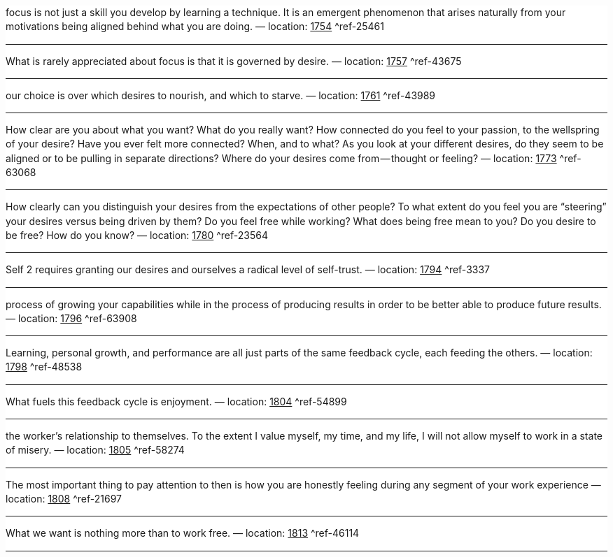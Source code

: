 focus is not just a skill you develop by learning a technique. It is an emergent phenomenon that arises naturally from your motivations being aligned behind what you are doing. — location: [1754](kindle://book?action=open&asin=B07FLQHLTK&location=1754) ^ref-25461

---
What is rarely appreciated about focus is that it is governed by desire. — location: [1757](kindle://book?action=open&asin=B07FLQHLTK&location=1757) ^ref-43675

---
our choice is over which desires to nourish, and which to starve. — location: [1761](kindle://book?action=open&asin=B07FLQHLTK&location=1761) ^ref-43989

---
How clear are you about what you want? What do you really want? How connected do you feel to your passion, to the wellspring of your desire? Have you ever felt more connected? When, and to what? As you look at your different desires, do they seem to be aligned or to be pulling in separate directions? Where do your desires come from — thought or feeling? — location: [1773](kindle://book?action=open&asin=B07FLQHLTK&location=1773) ^ref-63068

---
How clearly can you distinguish your desires from the expectations of other people? To what extent do you feel you are “steering” your desires versus being driven by them? Do you feel free while working? What does being free mean to you? Do you desire to be free? How do you know? — location: [1780](kindle://book?action=open&asin=B07FLQHLTK&location=1780) ^ref-23564

---
Self 2 requires granting our desires and ourselves a radical level of self-trust. — location: [1794](kindle://book?action=open&asin=B07FLQHLTK&location=1794) ^ref-3337

---
process of growing your capabilities while in the process of producing results in order to be better able to produce future results. — location: [1796](kindle://book?action=open&asin=B07FLQHLTK&location=1796) ^ref-63908

---
Learning, personal growth, and performance are all just parts of the same feedback cycle, each feeding the others. — location: [1798](kindle://book?action=open&asin=B07FLQHLTK&location=1798) ^ref-48538

---
What fuels this feedback cycle is enjoyment. — location: [1804](kindle://book?action=open&asin=B07FLQHLTK&location=1804) ^ref-54899

---
the worker’s relationship to themselves. To the extent I value myself, my time, and my life, I will not allow myself to work in a state of misery. — location: [1805](kindle://book?action=open&asin=B07FLQHLTK&location=1805) ^ref-58274

---
The most important thing to pay attention to then is how you are honestly feeling during any segment of your work experience — location: [1808](kindle://book?action=open&asin=B07FLQHLTK&location=1808) ^ref-21697

---
What we want is nothing more than to work free. — location: [1813](kindle://book?action=open&asin=B07FLQHLTK&location=1813) ^ref-46114

---